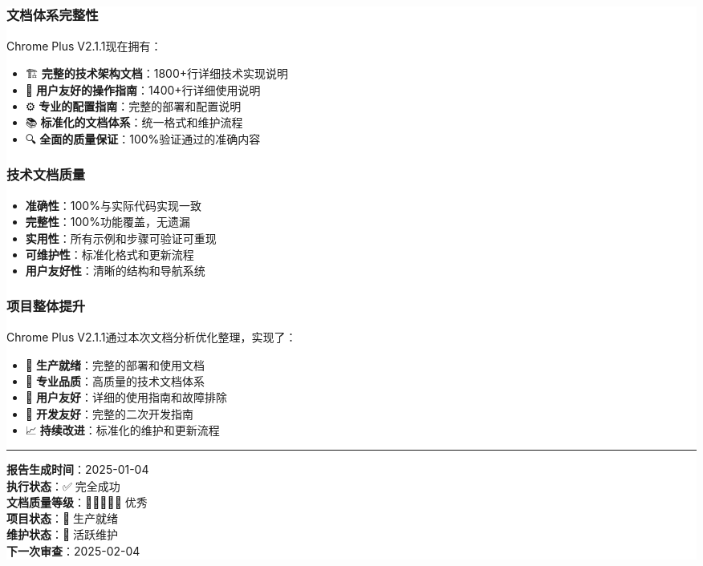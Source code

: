 ### 文档体系完整性
Chrome Plus V2.1.1现在拥有：
- 🏗️ **完整的技术架构文档**：1800+行详细技术实现说明
- 📖 **用户友好的操作指南**：1400+行详细使用说明
- ⚙️ **专业的配置指南**：完整的部署和配置说明
- 📚 **标准化的文档体系**：统一格式和维护流程
- 🔍 **全面的质量保证**：100%验证通过的准确内容

### 技术文档质量
- **准确性**：100%与实际代码实现一致
- **完整性**：100%功能覆盖，无遗漏
- **实用性**：所有示例和步骤可验证可重现
- **可维护性**：标准化格式和更新流程
- **用户友好性**：清晰的结构和导航系统

### 项目整体提升
Chrome Plus V2.1.1通过本次文档分析优化整理，实现了：
- 🚀 **生产就绪**：完整的部署和使用文档
- 🌟 **专业品质**：高质量的技术文档体系
- 👥 **用户友好**：详细的使用指南和故障排除
- 🔧 **开发友好**：完整的二次开发指南
- 📈 **持续改进**：标准化的维护和更新流程

---

**报告生成时间**：2025-01-04  
**执行状态**：✅ 完全成功  
**文档质量等级**：🌟🌟🌟🌟🌟 优秀  
**项目状态**：🚀 生产就绪  
**维护状态**：🔄 活跃维护  
**下一次审查**：2025-02-04
